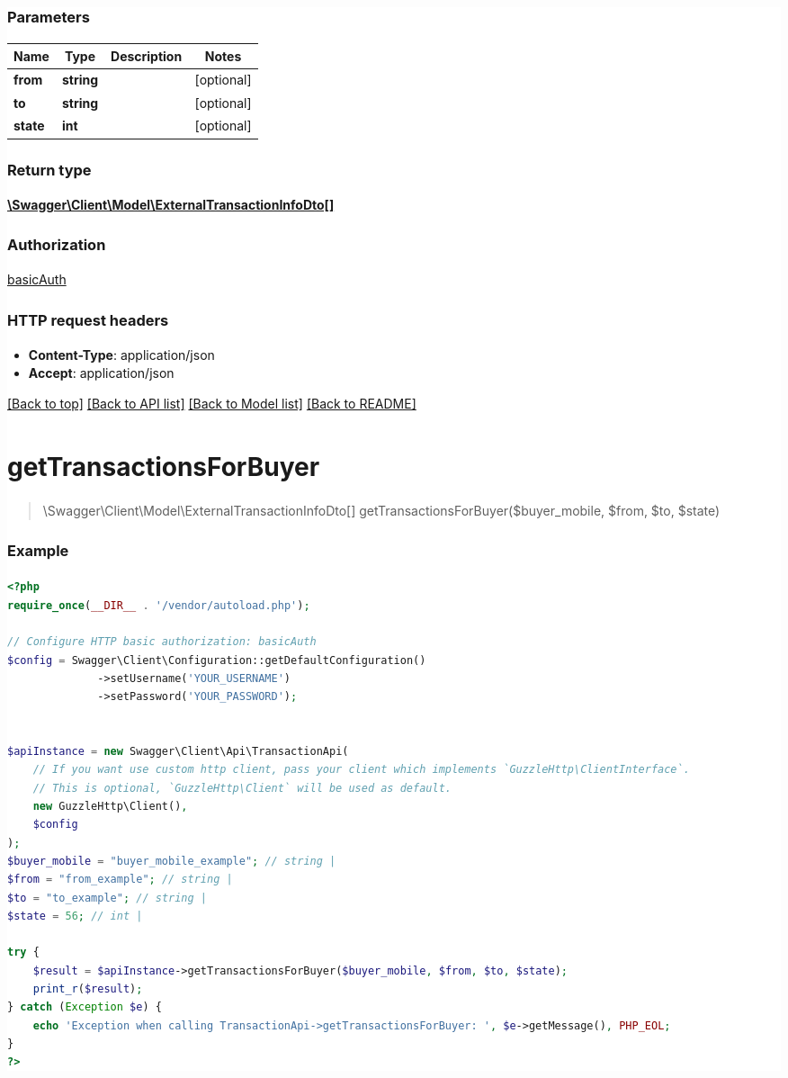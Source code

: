 ### Parameters

Name | Type | Description  | Notes
------------- | ------------- | ------------- | -------------
 **from** | **string**|  | [optional]
 **to** | **string**|  | [optional]
 **state** | **int**|  | [optional]

### Return type

[**\Swagger\Client\Model\ExternalTransactionInfoDto[]**](../Model/ExternalTransactionInfoDto.md)

### Authorization

[basicAuth](../../README.md#basicAuth)

### HTTP request headers

 - **Content-Type**: application/json
 - **Accept**: application/json

[[Back to top]](#) [[Back to API list]](../../README.md#documentation-for-api-endpoints) [[Back to Model list]](../../README.md#documentation-for-models) [[Back to README]](../../README.md)

# **getTransactionsForBuyer**
> \Swagger\Client\Model\ExternalTransactionInfoDto[] getTransactionsForBuyer($buyer_mobile, $from, $to, $state)



### Example
```php
<?php
require_once(__DIR__ . '/vendor/autoload.php');

// Configure HTTP basic authorization: basicAuth
$config = Swagger\Client\Configuration::getDefaultConfiguration()
              ->setUsername('YOUR_USERNAME')
              ->setPassword('YOUR_PASSWORD');


$apiInstance = new Swagger\Client\Api\TransactionApi(
    // If you want use custom http client, pass your client which implements `GuzzleHttp\ClientInterface`.
    // This is optional, `GuzzleHttp\Client` will be used as default.
    new GuzzleHttp\Client(),
    $config
);
$buyer_mobile = "buyer_mobile_example"; // string | 
$from = "from_example"; // string | 
$to = "to_example"; // string | 
$state = 56; // int | 

try {
    $result = $apiInstance->getTransactionsForBuyer($buyer_mobile, $from, $to, $state);
    print_r($result);
} catch (Exception $e) {
    echo 'Exception when calling TransactionApi->getTransactionsForBuyer: ', $e->getMessage(), PHP_EOL;
}
?>
```
